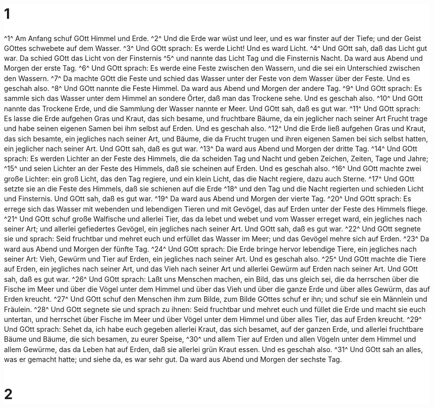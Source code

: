 # 1
^1^ Am Anfang schuf GOtt Himmel und Erde. ^2^ Und die Erde war wüst und leer, und es war finster auf der Tiefe; und der Geist GOttes schwebete auf dem Wasser. ^3^ Und GOtt sprach: Es werde Licht! Und es ward Licht. ^4^ Und GOtt sah, daß das Licht gut war. Da schied GOtt das Licht von der Finsternis ^5^ und nannte das Licht Tag und die Finsternis Nacht. Da ward aus Abend und Morgen der erste Tag. ^6^ Und GOtt sprach: Es werde eine Feste zwischen den Wassern, und die sei ein Unterschied zwischen den Wassern. ^7^ Da machte GOtt die Feste und schied das Wasser unter der Feste von dem Wasser über der Feste. Und es geschah also. ^8^ Und GOtt nannte die Feste Himmel. Da ward aus Abend und Morgen der andere Tag. ^9^ Und GOtt sprach: Es sammle sich das Wasser unter dem Himmel an sondere Örter, daß man das Trockene sehe. Und es geschah also. ^10^ Und GOtt nannte das Trockene Erde, und die Sammlung der Wasser nannte er Meer. Und GOtt sah, daß es gut war. ^11^ Und GOtt sprach: Es lasse die Erde aufgehen Gras und Kraut, das sich besame, und fruchtbare Bäume, da ein jeglicher nach seiner Art Frucht trage und habe seinen eigenen Samen bei ihm selbst auf Erden. Und es geschah also. ^12^ Und die Erde ließ aufgehen Gras und Kraut, das sich besamte, ein jegliches nach seiner Art, und Bäume, die da Frucht trugen und ihren eigenen Samen bei sich selbst hatten, ein jeglicher nach seiner Art. Und GOtt sah, daß es gut war. ^13^ Da ward aus Abend und Morgen der dritte Tag. ^14^ Und GOtt sprach: Es werden Lichter an der Feste des Himmels, die da scheiden Tag und Nacht und geben Zeichen, Zeiten, Tage und Jahre; ^15^ und seien Lichter an der Feste des Himmels, daß sie scheinen auf Erden. Und es geschah also. ^16^ Und GOtt machte zwei große Lichter: ein groß Licht, das den Tag regiere, und ein klein Licht, das die Nacht regiere, dazu auch Sterne. ^17^ Und GOtt setzte sie an die Feste des Himmels, daß sie schienen auf die Erde ^18^ und den Tag und die Nacht regierten und schieden Licht und Finsternis. Und GOtt sah, daß es gut war. ^19^ Da ward aus Abend und Morgen der vierte Tag. ^20^ Und GOtt sprach: Es errege sich das Wasser mit webenden und lebendigen Tieren und mit Gevögel, das auf Erden unter der Feste des Himmels fliege. ^21^ Und GOtt schuf große Walfische und allerlei Tier, das da lebet und webet und vom Wasser erreget ward, ein jegliches nach seiner Art; und allerlei gefiedertes Gevögel, ein jegliches nach seiner Art. Und GOtt sah, daß es gut war. ^22^ Und GOtt segnete sie und sprach: Seid fruchtbar und mehret euch und erfüllet das Wasser im Meer; und das Gevögel mehre sich auf Erden. ^23^ Da ward aus Abend und Morgen der fünfte Tag. ^24^ Und GOtt sprach: Die Erde bringe hervor lebendige Tiere, ein jegliches nach seiner Art: Vieh, Gewürm und Tier auf Erden, ein jegliches nach seiner Art. Und es geschah also. ^25^ Und GOtt machte die Tiere auf Erden, ein jegliches nach seiner Art, und das Vieh nach seiner Art und allerlei Gewürm auf Erden nach seiner Art. Und GOtt sah, daß es gut war. ^26^ Und GOtt sprach: Laßt uns Menschen machen, ein Bild, das uns gleich sei, die da herrschen über die Fische im Meer und über die Vögel unter dem Himmel und über das Vieh und über die ganze Erde und über alles Gewürm, das auf Erden kreucht. ^27^ Und GOtt schuf den Menschen ihm zum Bilde, zum Bilde GOttes schuf er ihn; und schuf sie ein Männlein und Fräulein. ^28^ Und GOtt segnete sie und sprach zu ihnen: Seid fruchtbar und mehret euch und füllet die Erde und macht sie euch untertan, und herrschet über Fische im Meer und über Vögel unter dem Himmel und über alles Tier, das auf Erden kreucht. ^29^ Und GOtt sprach: Sehet da, ich habe euch gegeben allerlei Kraut, das sich besamet, auf der ganzen Erde, und allerlei fruchtbare Bäume und Bäume, die sich besamen, zu eurer Speise, ^30^ und allem Tier auf Erden und allen Vögeln unter dem Himmel und allem Gewürme, das da Leben hat auf Erden, daß sie allerlei grün Kraut essen. Und es geschah also. ^31^ Und GOtt sah an alles, was er gemacht hatte; und siehe da, es war sehr gut. Da ward aus Abend und Morgen der sechste Tag.

# 2